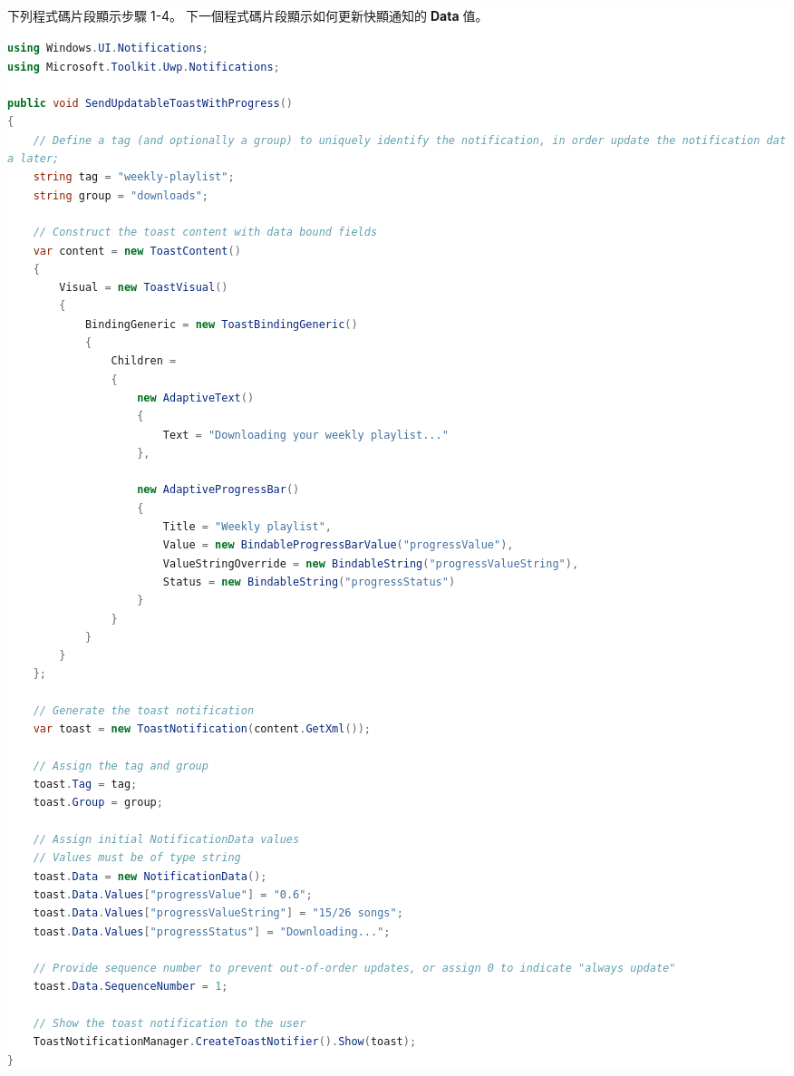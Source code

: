 下列程式碼片段顯示步驟 1-4。 下一個程式碼片段顯示如何更新快顯通知的 **Data** 值。

```csharp
using Windows.UI.Notifications;
using Microsoft.Toolkit.Uwp.Notifications;
 
public void SendUpdatableToastWithProgress()
{
    // Define a tag (and optionally a group) to uniquely identify the notification, in order update the notification data later;
    string tag = "weekly-playlist";
    string group = "downloads";
 
    // Construct the toast content with data bound fields
    var content = new ToastContent()
    {
        Visual = new ToastVisual()
        {
            BindingGeneric = new ToastBindingGeneric()
            {
                Children =
                {
                    new AdaptiveText()
                    {
                        Text = "Downloading your weekly playlist..."
                    },
    
                    new AdaptiveProgressBar()
                    {
                        Title = "Weekly playlist",
                        Value = new BindableProgressBarValue("progressValue"),
                        ValueStringOverride = new BindableString("progressValueString"),
                        Status = new BindableString("progressStatus")
                    }
                }
            }
        }
    };
 
    // Generate the toast notification
    var toast = new ToastNotification(content.GetXml());
 
    // Assign the tag and group
    toast.Tag = tag;
    toast.Group = group;
 
    // Assign initial NotificationData values
    // Values must be of type string
    toast.Data = new NotificationData();
    toast.Data.Values["progressValue"] = "0.6";
    toast.Data.Values["progressValueString"] = "15/26 songs";
    toast.Data.Values["progressStatus"] = "Downloading...";
 
    // Provide sequence number to prevent out-of-order updates, or assign 0 to indicate "always update"
    toast.Data.SequenceNumber = 1;
 
    // Show the toast notification to the user
    ToastNotificationManager.CreateToastNotifier().Show(toast);
}
```
